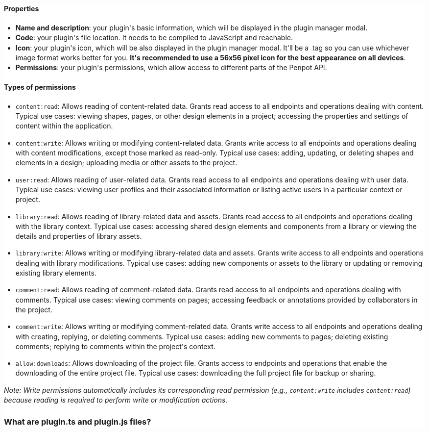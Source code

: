 #### Properties

- **Name and description**: your plugin's basic information, which will be displayed in the plugin manager modal.
- **Code**: your plugin's file location. It needs to be compiled to JavaScript and reachable.
- **Icon**: your plugin's icon, which will be also displayed in the plugin manager modal. It'll be a <code class="language-js"><img src=""></code> tag so you can use whichever image format works better for you. **It's recommended to use a 56x56 pixel icon for the best appearance on all devices**.
- **Permissions**: your plugin's permissions, which allow access to different parts of the Penpot API.

#### Types of permissions

- <code class="language-js">content:read</code>: Allows reading of content-related data. Grants read access to all endpoints and operations dealing with content. Typical use cases: viewing shapes, pages, or other design elements in a project; accessing the properties and settings of content within the application.

- <code class="language-js">content:write</code>: Allows writing or modifying content-related data. Grants write access to all endpoints and operations dealing with content modifications, except those marked as read-only. Typical use cases: adding, updating, or deleting shapes and elements in a design; uploading media or other assets to the project.

- <code class="language-js">user:read</code>: Allows reading of user-related data. Grants read access to all endpoints and operations dealing with user data. Typical use cases: viewing user profiles and their associated information or listing active users in a particular context or project.

- <code class="language-js">library:read</code>: Allows reading of library-related data and assets. Grants read access to all endpoints and operations dealing with the library context. Typical use cases: accessing shared design elements and components from a library or viewing the details and properties of library assets.

- <code class="language-js">library:write</code>: Allows writing or modifying library-related data and assets. Grants write access to all endpoints and operations dealing with library modifications. Typical use cases: adding new components or assets to the library or updating or removing existing library elements.

- <code class="language-js">comment:read</code>: Allows reading of comment-related data. Grants read access to all endpoints and operations dealing with comments.
Typical use cases: viewing comments on pages; accessing feedback or annotations provided by collaborators in the project.

- <code class="language-js">comment:write</code>: Allows writing or modifying comment-related data. Grants write access to all endpoints and operations dealing with creating, replying, or deleting comments.
Typical use cases: adding new comments to pages; deleting existing comments; replying to comments within the project's context.

- <code class="language-js">allow:downloads</code>: Allows downloading of the project file. Grants access to endpoints and operations that enable the downloading of the entire project file.
Typical use cases: downloading the full project file for backup or sharing.

_Note: Write permissions automatically includes its corresponding read permission (e.g., <code class="language-js">content:write</code> includes <code class="language-js">content:read</code>) because reading is required to perform write or modification actions._

### What are plugin.ts and plugin.js files?
